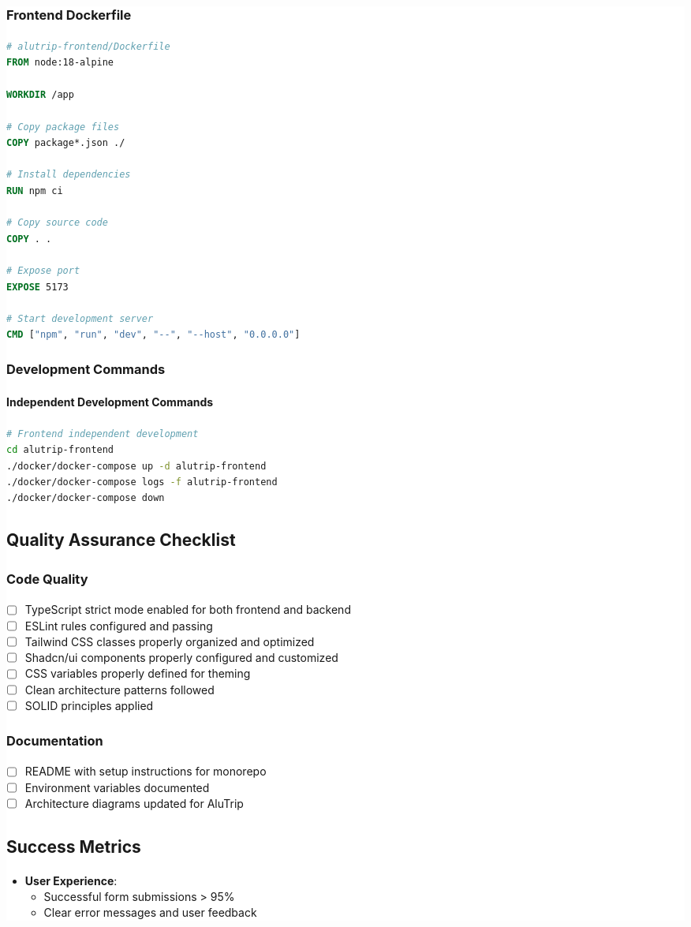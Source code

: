 ### Frontend Dockerfile
```dockerfile
# alutrip-frontend/Dockerfile
FROM node:18-alpine

WORKDIR /app

# Copy package files
COPY package*.json ./

# Install dependencies
RUN npm ci

# Copy source code
COPY . .

# Expose port
EXPOSE 5173

# Start development server
CMD ["npm", "run", "dev", "--", "--host", "0.0.0.0"]
```

### Development Commands

#### Independent Development Commands
```bash
# Frontend independent development
cd alutrip-frontend
./docker/docker-compose up -d alutrip-frontend
./docker/docker-compose logs -f alutrip-frontend
./docker/docker-compose down
```

## Quality Assurance Checklist

### Code Quality
- [ ] TypeScript strict mode enabled for both frontend and backend
- [ ] ESLint rules configured and passing
- [ ] Tailwind CSS classes properly organized and optimized
- [ ] Shadcn/ui components properly configured and customized
- [ ] CSS variables properly defined for theming
- [ ] Clean architecture patterns followed
- [ ] SOLID principles applied

### Documentation
- [ ] README with setup instructions for monorepo
- [ ] Environment variables documented
- [ ] Architecture diagrams updated for AluTrip

## Success Metrics

- **User Experience**:
  - Successful form submissions > 95%
  - Clear error messages and user feedback


